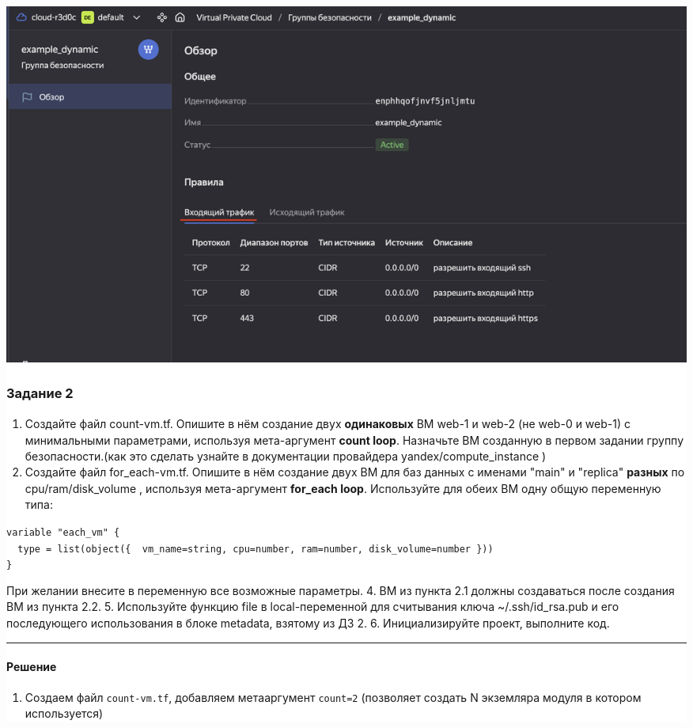 ![alt text](image.png)

### Задание 2

1. Создайте файл count-vm.tf. Опишите в нём создание двух **одинаковых** ВМ  web-1 и web-2 (не web-0 и web-1) с минимальными параметрами, используя мета-аргумент **count loop**. Назначьте ВМ созданную в первом задании группу безопасности.(как это сделать узнайте в документации провайдера yandex/compute_instance )
2. Создайте файл for_each-vm.tf. Опишите в нём создание двух ВМ для баз данных с именами "main" и "replica" **разных** по cpu/ram/disk_volume , используя мета-аргумент **for_each loop**. Используйте для обеих ВМ одну общую переменную типа:
```
variable "each_vm" {
  type = list(object({  vm_name=string, cpu=number, ram=number, disk_volume=number }))
}
```  
При желании внесите в переменную все возможные параметры.
4. ВМ из пункта 2.1 должны создаваться после создания ВМ из пункта 2.2.
5. Используйте функцию file в local-переменной для считывания ключа ~/.ssh/id_rsa.pub и его последующего использования в блоке metadata, взятому из ДЗ 2.
6. Инициализируйте проект, выполните код.

------
#### Решение 

1. Создаем файл ```count-vm.tf```, добавляем метааргумент ```count=2``` (позволяет создать N экземляра модуля в котором используется)
